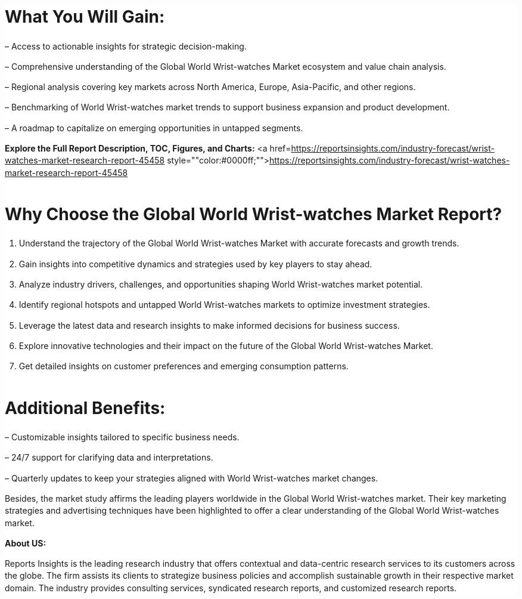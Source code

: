 # <strong>What You Will Gain:</strong>

– Access to actionable insights for strategic decision-making.

– Comprehensive understanding of the Global World Wrist-watches Market ecosystem and value chain analysis.

– Regional analysis covering key markets across North America, Europe, Asia-Pacific, and other regions.

– Benchmarking of World Wrist-watches market trends to support business expansion and product development.

– A roadmap to capitalize on emerging opportunities in untapped segments.

<strong>Explore the Full Report Description, TOC, Figures, and Charts:</strong>
<a href=https://reportsinsights.com/industry-forecast/wrist-watches-market-research-report-45458 style=""color:#0000ff;"">https://reportsinsights.com/industry-forecast/wrist-watches-market-research-report-45458</a>

# <strong>Why Choose the Global World Wrist-watches Market Report?</strong>

1. Understand the trajectory of the Global World Wrist-watches Market with accurate forecasts and growth trends.

2. Gain insights into competitive dynamics and strategies used by key players to stay ahead.

3. Analyze industry drivers, challenges, and opportunities shaping World Wrist-watches market potential.

4. Identify regional hotspots and untapped World Wrist-watches markets to optimize investment strategies.

5. Leverage the latest data and research insights to make informed decisions for business success.

6. Explore innovative technologies and their impact on the future of the Global World Wrist-watches Market.

7. Get detailed insights on customer preferences and emerging consumption patterns.

# <strong>Additional Benefits:</strong>

– Customizable insights tailored to specific business needs.

– 24/7 support for clarifying data and interpretations.

– Quarterly updates to keep your strategies aligned with World Wrist-watches market changes.

Besides, the market study affirms the leading players worldwide in the Global World Wrist-watches market. Their key marketing strategies and advertising techniques have been highlighted to offer a clear understanding of the Global World Wrist-watches market.

<strong><strong>About US</strong>:</strong>

Reports Insights is the leading research industry that offers contextual and data-centric research services to its customers across the globe. The firm assists its clients to strategize business policies and accomplish sustainable growth in their respective market domain. The industry provides consulting services, syndicated research reports, and customized research reports.
